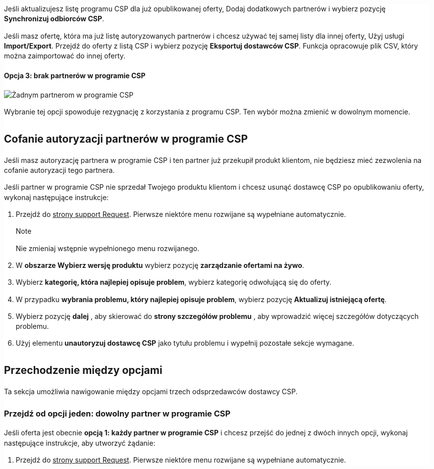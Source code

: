 Jeśli aktualizujesz listę programu CSP dla już opublikowanej oferty, Dodaj dodatkowych partnerów i wybierz pozycję **Synchronizuj odbiorców CSP**.

Jeśli masz ofertę, która ma już listę autoryzowanych partnerów i chcesz używać tej samej listy dla innej oferty, Użyj usługi **Import/Export**. Przejdź do oferty z listą CSP i wybierz pozycję **Eksportuj dostawców CSP**. Funkcja opracowuje plik CSV, który można zaimportować do innej oferty.

#### <a name="option-3-no-partners-in-the-csp-program"></a>Opcja 3: brak partnerów w programie CSP

![Żadnym partnerom w programie CSP](media/marketplace-publishers-guide/csp-reseller-option-three.png)

Wybranie tej opcji spowoduje rezygnację z korzystania z programu CSP. Ten wybór można zmienić w dowolnym momencie.

## <a name="deauthorize-partners-in-the-csp-program"></a>Cofanie autoryzacji partnerów w programie CSP

Jeśli masz autoryzację partnera w programie CSP i ten partner już przekupił produkt klientom, nie będziesz mieć zezwolenia na cofanie autoryzacji tego partnera.

Jeśli partner w programie CSP nie sprzedał Twojego produktu klientom i chcesz usunąć dostawcę CSP po opublikowaniu oferty, wykonaj następujące instrukcje:

1. Przejdź do [strony support Request](https://aka.ms/marketplacepublishersupport). Pierwsze niektóre menu rozwijane są wypełniane automatycznie.

   > [!NOTE]
   > Nie zmieniaj wstępnie wypełnionego menu rozwijanego.

2. W **obszarze Wybierz wersję produktu** wybierz pozycję **zarządzanie ofertami na żywo**.
3. Wybierz **kategorię, która najlepiej opisuje problem**, wybierz kategorię odwołującą się do oferty.
4. W przypadku **wybrania problemu, który najlepiej opisuje problem**, wybierz pozycję **Aktualizuj istniejącą ofertę**.
5. Wybierz pozycję **dalej** , aby skierować do **strony szczegółów problemu** , aby wprowadzić więcej szczegółów dotyczących problemu.
6. Użyj elementu **unautoryzuj dostawcę CSP** jako tytułu problemu i wypełnij pozostałe sekcje wymagane.

## <a name="navigate-between-options"></a>Przechodzenie między opcjami

Ta sekcja umożliwia nawigowanie między opcjami trzech odsprzedawców dostawcy CSP.

### <a name="navigate-from-option-one-any-partner-in-the-csp-program"></a>Przejdź od opcji jeden: dowolny partner w programie CSP

Jeśli oferta jest obecnie **opcją 1: każdy partner w programie CSP** i chcesz przejść do jednej z dwóch innych opcji, wykonaj następujące instrukcje, aby utworzyć żądanie:

1. Przejdź do [strony support Request](https://aka.ms/marketplacepublishersupport). Pierwsze niektóre menu rozwijane są wypełniane automatycznie.
